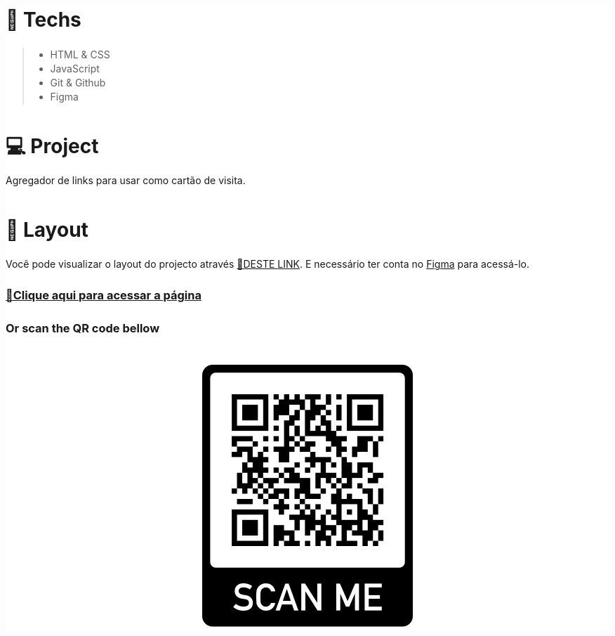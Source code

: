 # 🚀 Techs
> * HTML & CSS
> * JavaScript
> * Git & Github
> * Figma

# 💻 Project
Agregador de links para usar como cartão de visita.

# 🔖 Layout
Você pode visualizar o layout do projecto através [🔗DESTE LINK](https://www.figma.com/file/OiOGa0XRKdk3xWXmgLBQRA/DevLinks-(Community)?node-id=0%3A1&t=0ylDuS4ldhX45ZbE-1). E necessário ter conta no [Figma](https://figma.com) para acessá-lo.

### [🔗Clique aqui para acessar a página](https://inacio000.github.io/coisas-da-catanha/)
### Or scan the QR code bellow
#

<div align="center">
  <img src="./assets/frame.png" />
</div>